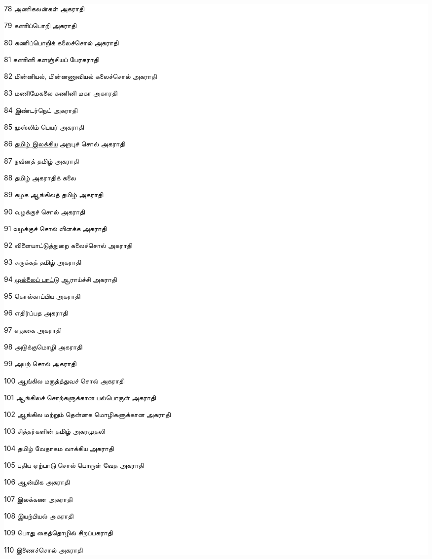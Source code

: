   78    அணிகலன்கள் அகராதி

  79    கணிப்பொறி அகராதி

  80    கணிப்பொறிக் கலைச்சொல் அகராதி

  81    கணினி களஞ்சியப் பேரகராதி

  82    மின்னியல், மின்னணுவியல் கலைச்சொல் அகராதி

  83    மணிமேகலை கணினி மகா அகாரதி

  84    இண்டர்நெட் அகராதி

  85    முஸ்லிம் பெயர் அகராதி

  86    [தமிழ் இலக்கிய](தமிழ்_இலக்கிய_வரலாறு,_மு.அருணாசலம் "wikilink") அறபுச் சொல் அகராதி

  87    நவீனத் தமிழ் அகராதி

  88    தமிழ் அகராதிக் கலை

  89    கழக ஆங்கிலத் தமிழ் அகராதி

  90    வழக்குச் சொல் அகராதி

  91    வழக்குச் சொல் விளக்க அகராதி

  92    விளையாட்டுத்துறை கலைச்சொல் அகராதி

  93    சுருக்கத் தமிழ் அகராதி

  94    [முல்லைப் பாட்டு](முல்லைப்பாட்டு "wikilink") ஆராய்ச்சி அகராதி

  95    தொல்காப்பிய அகராதி

  96    எதிர்ப்பத அகராதி

  97    எதுகை அகராதி

  98    அடுக்குமொழி அகராதி

  99    அயற் சொல் அகராதி

  100   ஆங்கில மருத்த்துவச் சொல் அகராதி

  101   ஆங்கிலச் சொற்களுக்கான பல்பொருள் அகராதி

  102   ஆங்கில மற்றும் தென்னக மொழிகளுக்கான அகராதி

  103   சித்தர்களின் தமிழ் அகரமுதலி

  104   தமிழ் வேதாகம வாக்கிய அகராதி

  105   புதிய ஏற்பாடு சொல் பொருள் வேத அகராதி

  106   ஆன்மிக அகராதி

  107   இலக்கண அகராதி

  108   இயற்பியல் அகராதி

  109   பொது கைத்தொழில் சிறப்பகராதி

  110   இணைச்சொல் அகராதி
